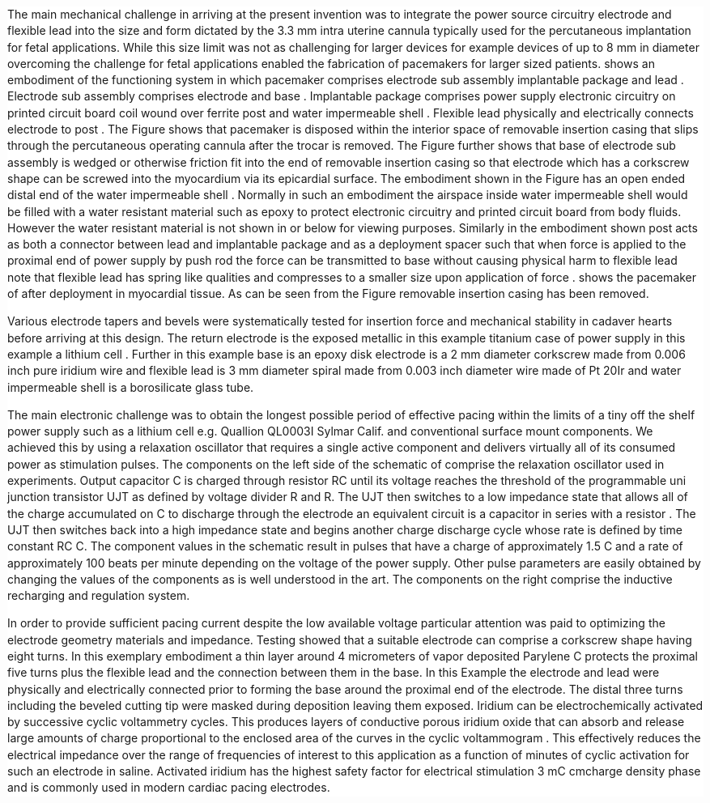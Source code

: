 The main mechanical challenge in arriving at the present invention was to integrate the power source circuitry electrode and flexible lead into the size and form dictated by the 3.3 mm intra uterine cannula typically used for the percutaneous implantation for fetal applications. While this size limit was not as challenging for larger devices for example devices of up to 8 mm in diameter overcoming the challenge for fetal applications enabled the fabrication of pacemakers for larger sized patients. shows an embodiment of the functioning system in which pacemaker comprises electrode sub assembly implantable package and lead . Electrode sub assembly comprises electrode and base . Implantable package comprises power supply electronic circuitry on printed circuit board coil wound over ferrite post and water impermeable shell . Flexible lead physically and electrically connects electrode to post . The Figure shows that pacemaker is disposed within the interior space of removable insertion casing that slips through the percutaneous operating cannula after the trocar is removed. The Figure further shows that base of electrode sub assembly is wedged or otherwise friction fit into the end of removable insertion casing so that electrode which has a corkscrew shape can be screwed into the myocardium via its epicardial surface. The embodiment shown in the Figure has an open ended distal end of the water impermeable shell . Normally in such an embodiment the airspace inside water impermeable shell would be filled with a water resistant material such as epoxy to protect electronic circuitry and printed circuit board from body fluids. However the water resistant material is not shown in or below for viewing purposes. Similarly in the embodiment shown post acts as both a connector between lead and implantable package and as a deployment spacer such that when force is applied to the proximal end of power supply by push rod the force can be transmitted to base without causing physical harm to flexible lead note that flexible lead has spring like qualities and compresses to a smaller size upon application of force . shows the pacemaker of after deployment in myocardial tissue. As can be seen from the Figure removable insertion casing has been removed.

Various electrode tapers and bevels were systematically tested for insertion force and mechanical stability in cadaver hearts before arriving at this design. The return electrode is the exposed metallic in this example titanium case of power supply in this example a lithium cell . Further in this example base is an epoxy disk electrode is a 2 mm diameter corkscrew made from 0.006 inch pure iridium wire and flexible lead is 3 mm diameter spiral made from 0.003 inch diameter wire made of Pt 20Ir and water impermeable shell is a borosilicate glass tube.

The main electronic challenge was to obtain the longest possible period of effective pacing within the limits of a tiny off the shelf power supply such as a lithium cell e.g. Quallion QL0003I Sylmar Calif. and conventional surface mount components. We achieved this by using a relaxation oscillator that requires a single active component and delivers virtually all of its consumed power as stimulation pulses. The components on the left side of the schematic of comprise the relaxation oscillator used in experiments. Output capacitor C is charged through resistor RC until its voltage reaches the threshold of the programmable uni junction transistor UJT as defined by voltage divider R and R. The UJT then switches to a low impedance state that allows all of the charge accumulated on C to discharge through the electrode an equivalent circuit is a capacitor in series with a resistor . The UJT then switches back into a high impedance state and begins another charge discharge cycle whose rate is defined by time constant RC C. The component values in the schematic result in pulses that have a charge of approximately 1.5 C and a rate of approximately 100 beats per minute depending on the voltage of the power supply. Other pulse parameters are easily obtained by changing the values of the components as is well understood in the art. The components on the right comprise the inductive recharging and regulation system.

In order to provide sufficient pacing current despite the low available voltage particular attention was paid to optimizing the electrode geometry materials and impedance. Testing showed that a suitable electrode can comprise a corkscrew shape having eight turns. In this exemplary embodiment a thin layer around 4 micrometers of vapor deposited Parylene C protects the proximal five turns plus the flexible lead and the connection between them in the base. In this Example the electrode and lead were physically and electrically connected prior to forming the base around the proximal end of the electrode. The distal three turns including the beveled cutting tip were masked during deposition leaving them exposed. Iridium can be electrochemically activated by successive cyclic voltammetry cycles. This produces layers of conductive porous iridium oxide that can absorb and release large amounts of charge proportional to the enclosed area of the curves in the cyclic voltammogram . This effectively reduces the electrical impedance over the range of frequencies of interest to this application as a function of minutes of cyclic activation for such an electrode in saline. Activated iridium has the highest safety factor for electrical stimulation 3 mC cmcharge density phase and is commonly used in modern cardiac pacing electrodes.
